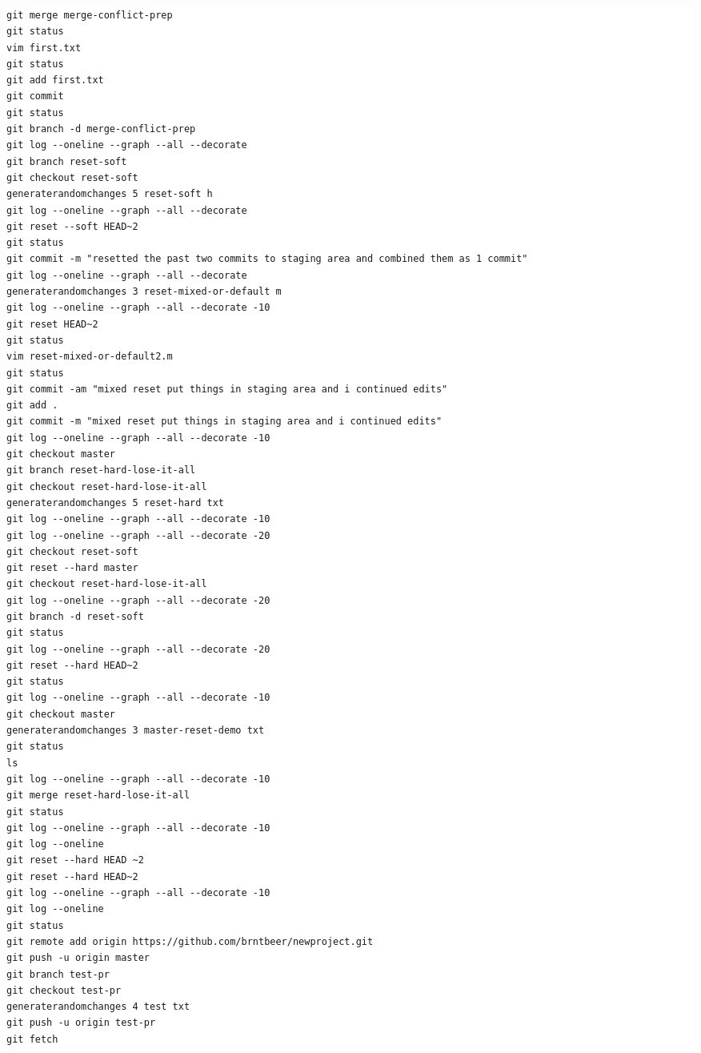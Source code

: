     git merge merge-conflict-prep
    git status
    vim first.txt 
    git status
    git add first.txt
    git commit
    git status
    git branch -d merge-conflict-prep
    git log --oneline --graph --all --decorate
    git branch reset-soft
    git checkout reset-soft 
    generaterandomchanges 5 reset-soft h
    git log --oneline --graph --all --decorate
    git reset --soft HEAD~2
    git status
    git commit -m "resetted the past two commits to staging area and combined them as 1 commit"
    git log --oneline --graph --all --decorate
    generaterandomchanges 3 reset-mixed-or-default m
    git log --oneline --graph --all --decorate -10
    git reset HEAD~2
    git status
    vim reset-mixed-or-default2.m 
    git status
    git commit -am "mixed reset put things in staging area and i continued edits"
    git add .
    git commit -m "mixed reset put things in staging area and i continued edits"
    git log --oneline --graph --all --decorate -10
    git checkout master
    git branch reset-hard-lose-it-all
    git checkout reset-hard-lose-it-all 
    generaterandomchanges 5 reset-hard txt
    git log --oneline --graph --all --decorate -10
    git log --oneline --graph --all --decorate -20
    git checkout reset-soft
    git reset --hard master
    git checkout reset-hard-lose-it-all 
    git log --oneline --graph --all --decorate -20
    git branch -d reset-soft
    git status
    git log --oneline --graph --all --decorate -20
    git reset --hard HEAD~2
    git status
    git log --oneline --graph --all --decorate -10
    git checkout master
    generaterandomchanges 3 master-reset-demo txt
    git status
    ls
    git log --oneline --graph --all --decorate -10
    git merge reset-hard-lose-it-all 
    git status
    git log --oneline --graph --all --decorate -10
    git log --oneline
    git reset --hard HEAD ~2
    git reset --hard HEAD~2
    git log --oneline --graph --all --decorate -10
    git log --oneline
    git status
    git remote add origin https://github.com/brntbeer/newproject.git
    git push -u origin master
    git branch test-pr
    git checkout test-pr
    generaterandomchanges 4 test txt
    git push -u origin test-pr
    git fetch